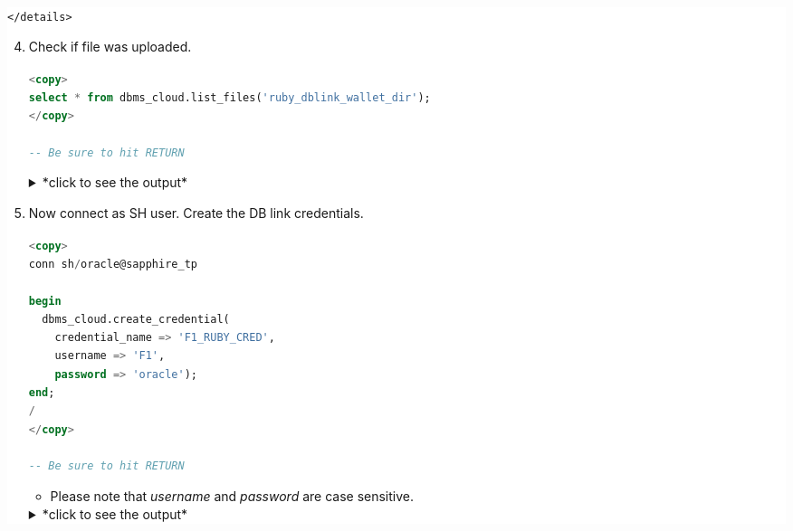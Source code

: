     </details>

4. Check if file was uploaded.

    ``` sql
    <copy>
    select * from dbms_cloud.list_files('ruby_dblink_wallet_dir');
    </copy>

    -- Be sure to hit RETURN
    ```

    <details>
    <summary>*click to see the output*</summary>

    ``` text
    SQL> select * from dbms_cloud.list_files('ruby_dblink_wallet_dir');

    OBJECT_NAME       BYTES CHECKSUM    CREATED                                LAST_MODIFIED
    ______________ ________ ___________ ______________________________________ ______________________________________
    cwallet.sso        3899             02-JUL-25 03.28.11.618341000 PM GMT    02-JUL-25 03.28.11.713437000 PM GMT
    ```

    </details>

5. Now connect as SH user. Create the DB link credentials.

    ``` sql
    <copy>
    conn sh/oracle@sapphire_tp

    begin
      dbms_cloud.create_credential(
        credential_name => 'F1_RUBY_CRED',
        username => 'F1',
        password => 'oracle');
    end;
    /
    </copy>

    -- Be sure to hit RETURN
    ```

    * Please note that *username* and *password* are case sensitive.

    <details>
    <summary>*click to see the output*</summary>

    ``` text
    SQL> conn sh/oracle@sapphire_tp

    Connected.
    SQL> begin
      2    dbms_cloud.create_credential(
      3      credential_name => 'F1_RUBY_CRED',
      4      username => 'F1',
      5      password => 'oracle');
      6  end;
      7* /
